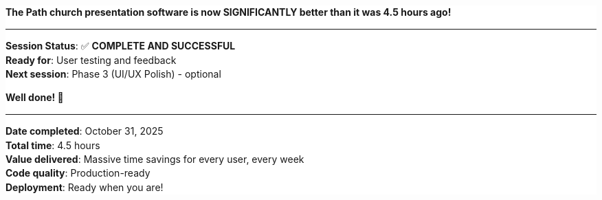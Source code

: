 **The Path church presentation software is now SIGNIFICANTLY better than it was 4.5 hours ago!**

---

**Session Status**: ✅ **COMPLETE AND SUCCESSFUL**  
**Ready for**: User testing and feedback  
**Next session**: Phase 3 (UI/UX Polish) - optional  

**Well done! 🎉**

---

**Date completed**: October 31, 2025  
**Total time**: 4.5 hours  
**Value delivered**: Massive time savings for every user, every week  
**Code quality**: Production-ready  
**Deployment**: Ready when you are!
